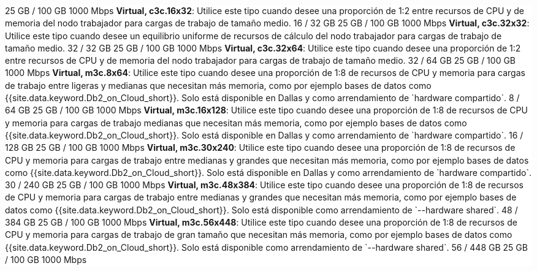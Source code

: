 <td>25 GB / 100 GB</td>
<td>1000 Mbps</td>
</tr><tr>
<td><strong>Virtual, c3c.16x32</strong>: Utilice este tipo cuando desee una proporción de 1:2 entre recursos de CPU y de memoria del nodo trabajador para cargas de trabajo de tamaño medio.</td>
<td>16 / 32 GB</td>
<td>25 GB / 100 GB</td>
<td>1000 Mbps</td>
</tr><tr>
<td><strong>Virtual, c3c.32x32</strong>: Utilice este tipo cuando desee un equilibrio uniforme de recursos de cálculo del nodo trabajador para cargas de trabajo de tamaño medio.</td>
<td>32 / 32 GB</td>
<td>25 GB / 100 GB</td>
<td>1000 Mbps</td>
</tr><tr>
<td><strong>Virtual, c3c.32x64</strong>: Utilice este tipo cuando desee una proporción de 1:2 entre recursos de CPU y de memoria del nodo trabajador para cargas de trabajo de tamaño medio.</td>
<td>32 / 64 GB</td>
<td>25 GB / 100 GB</td>
<td>1000 Mbps</td>
</tr>
<tr>
<td><strong>Virtual, m3c.8x64</strong>: Utilice este tipo cuando desee una proporción de 1:8 de recursos de CPU y memoria para cargas de trabajo entre ligeras y medianas que necesitan más memoria, como por ejemplo bases de datos como {{site.data.keyword.Db2_on_Cloud_short}}. Solo está disponible en Dallas y como arrendamiento de `hardware compartido`.</td>
<td>8 / 64 GB</td>
<td>25 GB / 100 GB</td>
<td>1000 Mbps</td>
</tr><tr>
<td><strong>Virtual, m3c.16x128</strong>: Utilice este tipo cuando desee una proporción de 1:8 de recursos de CPU y memoria para cargas de trabajo medianas que necesitan más memoria, como por ejemplo bases de datos como {{site.data.keyword.Db2_on_Cloud_short}}. Solo está disponible en Dallas y como arrendamiento de `hardware compartido`.</td>
<td>16 / 128 GB</td>
<td>25 GB / 100 GB</td>
<td>1000 Mbps</td>
</tr><tr>
<td><strong>Virtual, m3c.30x240</strong>: Utilice este tipo cuando desee una proporción de 1:8 de recursos de CPU y memoria para cargas de trabajo entre medianas y grandes que necesitan más memoria, como por ejemplo bases de datos como {{site.data.keyword.Db2_on_Cloud_short}}. Solo está disponible en Dallas y como arrendamiento de `hardware compartido`.</td>
<td>30 / 240 GB</td>
<td>25 GB / 100 GB</td>
<td>1000 Mbps</td>
</tr><tr>
<td><strong>Virtual, m3c.48x384</strong>: Utilice este tipo cuando desee una proporción de 1:8 de recursos de CPU y memoria para cargas de trabajo entre medianas y grandes que necesitan más memoria, como por ejemplo bases de datos como {{site.data.keyword.Db2_on_Cloud_short}}. Solo está disponible como arrendamiento de `--hardware shared`.</td>
<td>48 / 384 GB</td>
<td>25 GB / 100 GB</td>
<td>1000 Mbps</td>
</tr><tr>
<td><strong>Virtual, m3c.56x448</strong>: Utilice este tipo cuando desee una proporción de 1:8 de recursos de CPU y memoria para cargas de trabajo de gran tamaño que necesitan más memoria, como por ejemplo bases de datos como {{site.data.keyword.Db2_on_Cloud_short}}. Solo está disponible como arrendamiento de `--hardware shared`.</td>
<td>56 / 448 GB</td>
<td>25 GB / 100 GB</td>
<td>1000 Mbps</td>
</tr><tr>